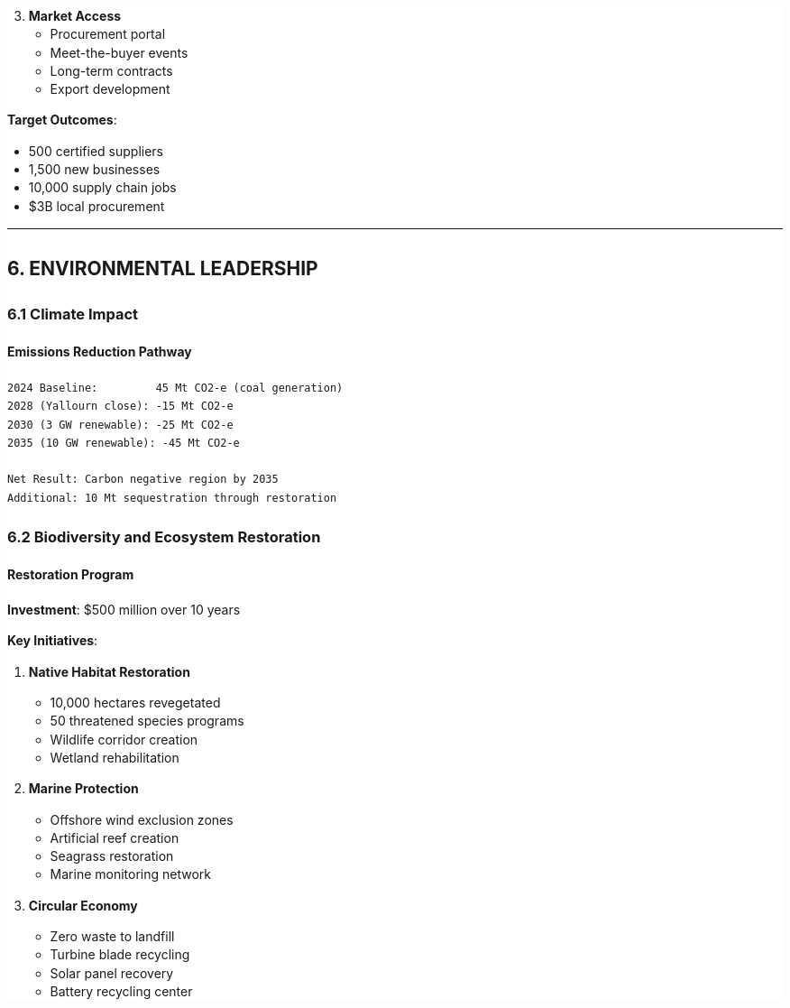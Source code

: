 3. **Market Access**
   - Procurement portal
   - Meet-the-buyer events
   - Long-term contracts
   - Export development

**Target Outcomes**:
- 500 certified suppliers
- 1,500 new businesses
- 10,000 supply chain jobs
- $3B local procurement

---

## 6. ENVIRONMENTAL LEADERSHIP

### 6.1 Climate Impact

#### Emissions Reduction Pathway
```
2024 Baseline:         45 Mt CO2-e (coal generation)
2028 (Yallourn close): -15 Mt CO2-e
2030 (3 GW renewable): -25 Mt CO2-e  
2035 (10 GW renewable): -45 Mt CO2-e

Net Result: Carbon negative region by 2035
Additional: 10 Mt sequestration through restoration
```

### 6.2 Biodiversity and Ecosystem Restoration

#### Restoration Program
**Investment**: $500 million over 10 years

**Key Initiatives**:
1. **Native Habitat Restoration**
   - 10,000 hectares revegetated
   - 50 threatened species programs
   - Wildlife corridor creation
   - Wetland rehabilitation

2. **Marine Protection**
   - Offshore wind exclusion zones
   - Artificial reef creation
   - Seagrass restoration
   - Marine monitoring network

3. **Circular Economy**
   - Zero waste to landfill
   - Turbine blade recycling
   - Solar panel recovery
   - Battery recycling center
